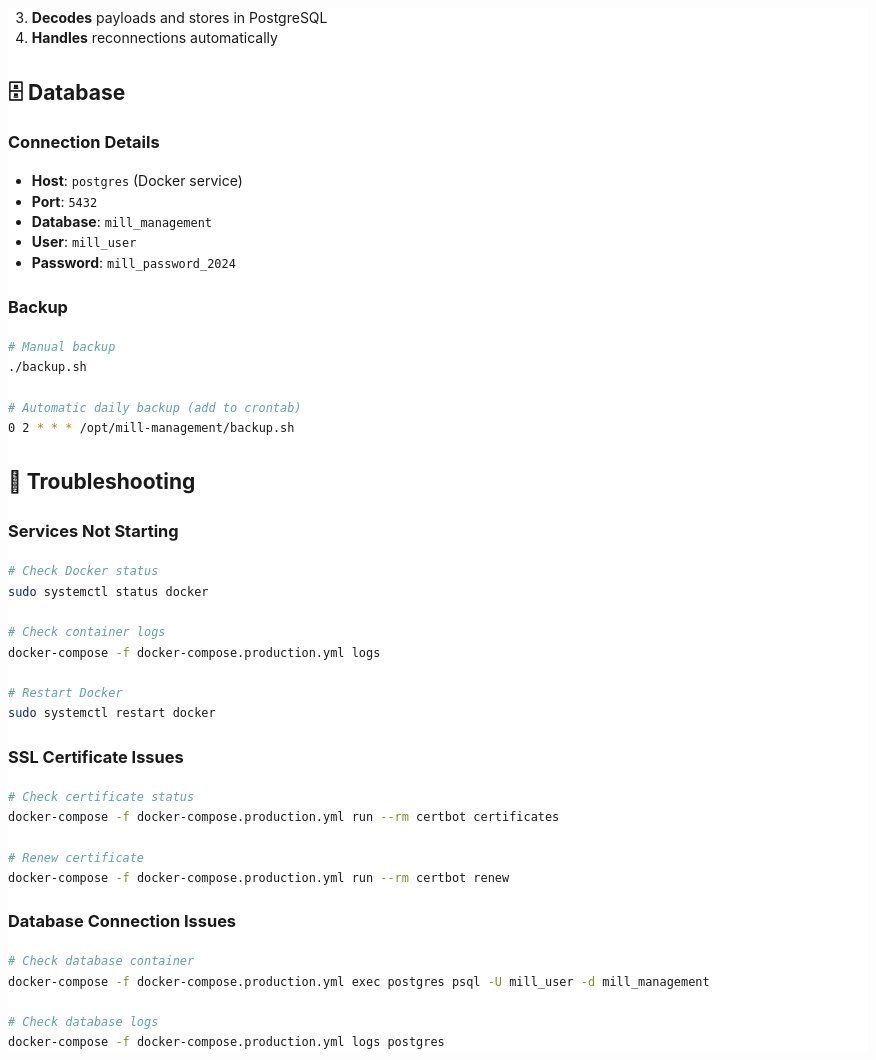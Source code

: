3. **Decodes** payloads and stores in PostgreSQL
4. **Handles** reconnections automatically

## 🗄️ Database

### Connection Details
- **Host**: `postgres` (Docker service)
- **Port**: `5432`
- **Database**: `mill_management`
- **User**: `mill_user`
- **Password**: `mill_password_2024`

### Backup
```bash
# Manual backup
./backup.sh

# Automatic daily backup (add to crontab)
0 2 * * * /opt/mill-management/backup.sh
```

## 🐛 Troubleshooting

### Services Not Starting
```bash
# Check Docker status
sudo systemctl status docker

# Check container logs
docker-compose -f docker-compose.production.yml logs

# Restart Docker
sudo systemctl restart docker
```

### SSL Certificate Issues
```bash
# Check certificate status
docker-compose -f docker-compose.production.yml run --rm certbot certificates

# Renew certificate
docker-compose -f docker-compose.production.yml run --rm certbot renew
```

### Database Connection Issues
```bash
# Check database container
docker-compose -f docker-compose.production.yml exec postgres psql -U mill_user -d mill_management

# Check database logs
docker-compose -f docker-compose.production.yml logs postgres
```
